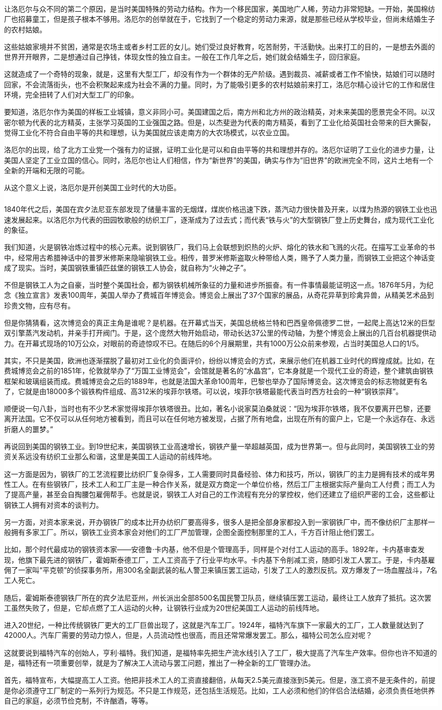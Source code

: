 让洛厄尔与众不同的第二个原因，是当时美国特殊的劳动力结构。作为一个移民国家，美国地广人稀，劳动力非常短缺。一开始，美国棉纺厂也招募童工，但是孩子根本不够用。洛厄尔的创举就在于，它找到了一个稳定的劳动力来源，就是那些已经从学校毕业，但尚未结婚生子的农村姑娘。

这些姑娘家境并不贫困，通常是农场主或者乡村工匠的女儿。她们受过良好教育，吃苦耐劳，干活勤快。出来打工的目的，一是想去外面的世界开开眼界，二是想通过自己挣钱，体现女性的独立自主。一般在工作几年之后，她们就会结婚生子，回归家庭。

这就造成了一个奇特的现象，就是，这里有大型工厂，却没有作为一个群体的无产阶级。遇到裁员、减薪或者工作不愉快，姑娘们可以随时回家，不会流落街头，也不会积聚起来成为社会不满的力量。同时，为了能吸引更多的农村姑娘前来打工，洛厄尔精心设计它的工作和居住环境，完全扭转了人们对大型工厂的印象。

要知道，洛厄尔作为美国的样板工业城镇，意义非同小可。美国建国之后，南方州和北方州的政治精英，对未来美国的愿景完全不同。以汉密尔顿为代表的北方精英，主张学习英国的工业强国之路。但是，以杰斐逊为代表的南方精英，看到了工业化给英国社会带来的巨大撕裂，觉得工业化不符合自由平等的共和理想，认为美国就应该走南方的大农场模式，以农业立国。

洛厄尔的出现，给了北方工业党一个强有力的证据，证明工业化是可以和自由平等的共和理想并存的。洛厄尔证明了工业化的进步力量，让美国人坚定了工业立国的信心。同时，洛厄尔也让人们相信，作为“新世界”的美国，确实与作为“旧世界”的欧洲完全不同，这片土地有一个全新的开端和无限的可能。

从这个意义上说，洛厄尔是开创美国工业时代的大功臣。

###   



1840年代之后，美国在宾夕法尼亚东部发现了储量丰富的无烟煤，煤炭价格迅速下跌，蒸汽动力很快普及开来，以煤为热源的钢铁工业也迅速发展起来。以洛厄尔为代表的田园牧歌般的纺织工厂，逐渐成为了过去式；而代表“铁与火”的大型钢铁厂登上历史舞台，成为现代工业化的象征。

我们知道，火是钢铁冶炼过程中的核心元素。说到钢铁厂，我们马上会联想到炽热的火炉、熔化的铁水和飞溅的火花。在描写工业革命的书中，经常用古希腊神话中的普罗米修斯来隐喻钢铁工业。相传，普罗米修斯盗取火种带给人类，赐予了人类力量，而钢铁工业把这个神话变成了现实。当时，美国钢铁重镇匹兹堡的钢铁工人协会，就自称为“火神之子”。

不但是钢铁工人为之自豪，当时整个美国社会，都为钢铁机械所象征的力量和进步所振奋。有一件事情最能证明这一点。1876年5月，为纪念《独立宣言》发表100周年，美国人举办了费城百年博览会。博览会上展出了37个国家的展品，从奇花异草到珍禽异兽，从精美艺术品到珍贵文物，应有尽有。

但是你猜猜看，这次博览会的真正主角是谁呢？是机器。在开幕式当天，美国总统格兰特和巴西皇帝佩德罗二世，一起爬上高达12米的巨型双引擎蒸汽发动机，并亲手打开阀门。于是，这个庞然大物开始启动，带动长达37公里的传动轴，为整个博览会上展出的几百台机器提供动力。在开幕式现场的10万公众，对眼前的奇迹惊叹不已。在随后的6个月展期里，共有1000万公众前来参观，占当时美国总人口的1/5。

其实，不只是美国，欧洲也逐渐摆脱了最初对工业化的负面评价，纷纷以博览会的方式，来展示他们在机器工业时代的辉煌成就。比如，在费城博览会之前的1851年，伦敦就举办了“万国工业博览会”，会馆就是著名的“水晶宫”，它本身就是一个现代工业的奇迹，整个建筑由钢铁框架和玻璃组装而成。费城博览会之后的1889年，也就是法国大革命100周年，巴黎也举办了国际博览会。这次博览会的标志物就更有名了，它就是由18000多个锻铁构件组成、高312米的埃菲尔铁塔。可以说，埃菲尔铁塔最能代表当时西方社会的一种“钢铁崇拜”。

顺便说一句八卦，当时也有不少艺术家觉得埃菲尔铁塔很丑。比如，著名小说家莫泊桑就说：“因为埃菲尔铁塔，我不仅要离开巴黎，还要离开法国。它不仅可以从任何地方被看到，而且可以在任何地方被发现，占据了所有地盘，出现在所有的窗户上，它是一个永远存在、永远折磨人的噩梦。”

再说回到美国的钢铁工业。到19世纪末，美国钢铁工业高速增长，钢铁产量一举超越英国，成为世界第一。但与此同时，美国钢铁工业的劳资关系远没有纺织工业那么和谐，这里是美国工人运动的前线阵地。

这一方面是因为，钢铁厂的工艺流程要比纺织厂复杂得多，工人需要同时具备经验、体力和技巧，所以，钢铁厂的主力是拥有技术的成年男性工人。在有些钢铁厂，技术工人和工厂主是一种合作关系，就是双方商定一个单位价格，然后工厂主根据实际产量向工人付费；而工人为了提高产量，甚至会自掏腰包雇佣帮手。也就是说，钢铁工人对自己的工作流程有充分的掌控权，他们还建立了组织严密的工会，这些都让钢铁工人拥有对资本的谈判力。

另一方面，对资本家来说，开办钢铁厂的成本比开办纺织厂要高得多，很多人是把全部身家都投入到一家钢铁厂中，而不像纺织厂主那样一般拥有多家工厂。所以，钢铁工业资本家会对他们的工厂严加管理，企图全面控制那里的工人，千方百计阻止他们罢工。

比如，那个时代最成功的钢铁资本家——安德鲁·卡内基，他不但是个管理高手，同样是个对付工人运动的高手。1892年，卡内基审查发现，他旗下最先进的钢铁厂，霍姆斯泰德工厂，工人工资高于了行业平均水平。卡内基下令削减工资，随即引发工人罢工。于是，卡内基雇佣了一家叫“平克顿”的侦探事务所，用300名全副武装的私人警卫来镇压罢工运动，引发了工人的激烈反抗。双方爆发了一场血腥战斗，7名工人死亡。

随后，霍姆斯泰德钢铁厂所在的宾夕法尼亚州，州长派出全部8500名国民警卫队员，继续镇压罢工运动，最终让工人放弃了抵抗。这次罢工虽然失败了，但是，它却点燃了工人运动的火种，让钢铁行业成为20世纪美国工人运动的前线阵地。

进入20世纪，一种比传统钢铁厂更大的工厂巨兽出现了，这就是汽车工厂。1924年，福特汽车旗下一家最大的工厂，工人数量就达到了42000人。汽车厂需要的劳动力惊人，但是，人员流动性也很高，而且还常常爆发罢工。那么，福特公司怎么应对呢？

这就要说到福特汽车的创始人，亨利·福特。我们知道，是福特率先把生产流水线引入了工厂，极大提高了汽车生产效率。但你也许不知道的是，福特还有一项重要创举，就是为了解决工人流动与罢工问题，推出了一种全新的工厂管理办法。

首先，福特宣布，大幅提高工人工资。他把非技术工人的工资直接翻倍，从每天2.5美元直接涨到5美元。但是，涨工资不是无条件的，前提是你必须遵守工厂制定的一系列行为规范。不只是工作规范，还包括生活规范。比如，工人必须和他们的伴侣合法结婚，必须负责任地供养自己的家庭，必须节俭克制，不许酗酒，等等。
